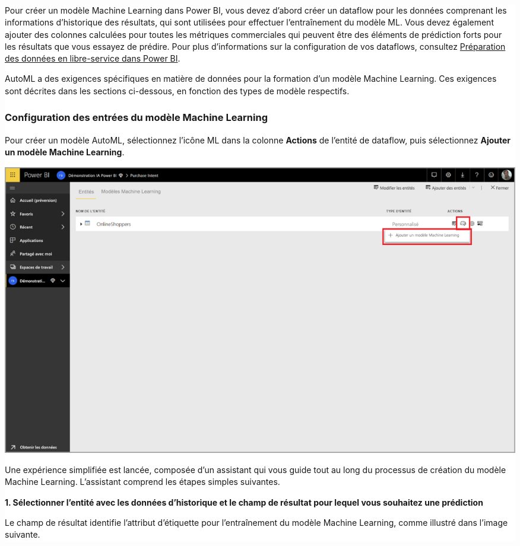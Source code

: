 Pour créer un modèle Machine Learning dans Power BI, vous devez d’abord créer un dataflow pour les données comprenant les informations d’historique des résultats, qui sont utilisées pour effectuer l’entraînement du modèle ML. Vous devez également ajouter des colonnes calculées pour toutes les métriques commerciales qui peuvent être des éléments de prédiction forts pour les résultats que vous essayez de prédire. Pour plus d’informations sur la configuration de vos dataflows, consultez [Préparation des données en libre-service dans Power BI](service-dataflows-overview.md).

AutoML a des exigences spécifiques en matière de données pour la formation d’un modèle Machine Learning. Ces exigences sont décrites dans les sections ci-dessous, en fonction des types de modèle respectifs.

### <a name="configuring-the-ml-model-inputs"></a>Configuration des entrées du modèle Machine Learning

Pour créer un modèle AutoML, sélectionnez l’icône ML dans la colonne **Actions** de l’entité de dataflow, puis sélectionnez **Ajouter un modèle Machine Learning**.

![Ajouter un modèle Machine Learning](media/service-machine-learning-automated/automated-machine-learning-power-bi-02.png)

Une expérience simplifiée est lancée, composée d’un assistant qui vous guide tout au long du processus de création du modèle Machine Learning. L’assistant comprend les étapes simples suivantes.

**1. Sélectionner l’entité avec les données d’historique et le champ de résultat pour lequel vous souhaitez une prédiction**

Le champ de résultat identifie l’attribut d’étiquette pour l’entraînement du modèle Machine Learning, comme illustré dans l’image suivante.
